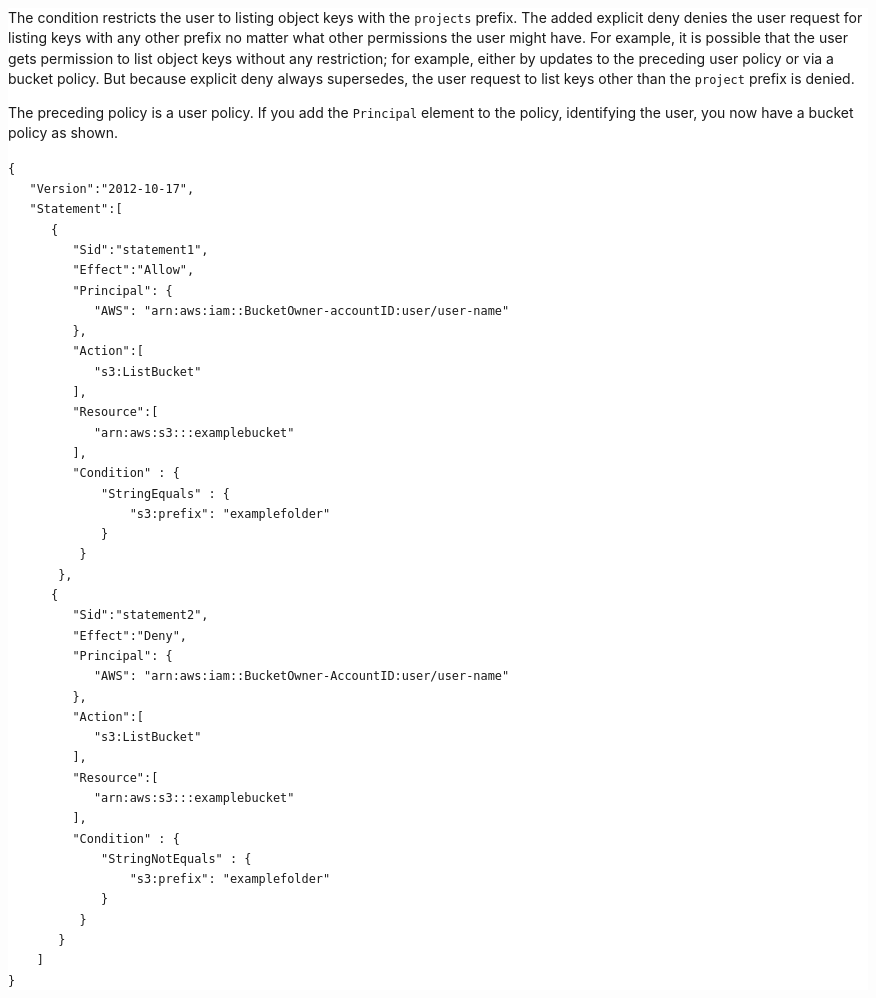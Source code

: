 The condition restricts the user to listing object keys with the `projects` prefix\. The added explicit deny denies the user request for listing keys with any other prefix no matter what other permissions the user might have\. For example, it is possible that the user gets permission to list object keys without any restriction; for example, either by updates to the preceding user policy or via a bucket policy\. But because explicit deny always supersedes, the user request to list keys other than the `project` prefix is denied\. 

The preceding policy is a user policy\. If you add the `Principal` element to the policy, identifying the user, you now have a bucket policy as shown\.

```
{
   "Version":"2012-10-17",
   "Statement":[
      {
         "Sid":"statement1",
         "Effect":"Allow",
         "Principal": {
            "AWS": "arn:aws:iam::BucketOwner-accountID:user/user-name"
         },  
         "Action":[
            "s3:ListBucket"
         ],
         "Resource":[
            "arn:aws:s3:::examplebucket"
         ],
         "Condition" : {
             "StringEquals" : {
                 "s3:prefix": "examplefolder" 
             }
          } 
       },
      {
         "Sid":"statement2",
         "Effect":"Deny",
         "Principal": {
            "AWS": "arn:aws:iam::BucketOwner-AccountID:user/user-name"
         },  
         "Action":[
            "s3:ListBucket"
         ],
         "Resource":[
            "arn:aws:s3:::examplebucket"
         ],
         "Condition" : {
             "StringNotEquals" : {
                 "s3:prefix": "examplefolder" 
             }
          } 
       }         
    ]
}
```
